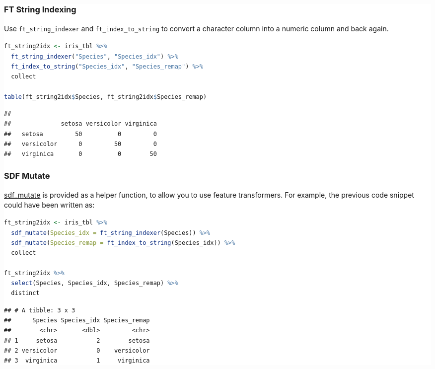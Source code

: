 ### FT String Indexing

Use `ft_string_indexer` and `ft_index_to_string` to convert a character column into a numeric column and back again.

``` r
ft_string2idx <- iris_tbl %>%
  ft_string_indexer("Species", "Species_idx") %>%
  ft_index_to_string("Species_idx", "Species_remap") %>%
  collect

table(ft_string2idx$Species, ft_string2idx$Species_remap)
```

    ##             
    ##              setosa versicolor virginica
    ##   setosa         50          0         0
    ##   versicolor      0         50         0
    ##   virginica       0          0        50

### SDF Mutate

[sdf\_mutate](/reference/sdf_mutate) is provided as a helper function, to allow you to use feature transformers. For example, the previous code snippet could have been written as:

``` r
ft_string2idx <- iris_tbl %>%
  sdf_mutate(Species_idx = ft_string_indexer(Species)) %>%
  sdf_mutate(Species_remap = ft_index_to_string(Species_idx)) %>%
  collect
  
ft_string2idx %>%
  select(Species, Species_idx, Species_remap) %>%
  distinct
```

    ## # A tibble: 3 x 3
    ##      Species Species_idx Species_remap
    ##        <chr>       <dbl>         <chr>
    ## 1     setosa           2        setosa
    ## 2 versicolor           0    versicolor
    ## 3  virginica           1     virginica
